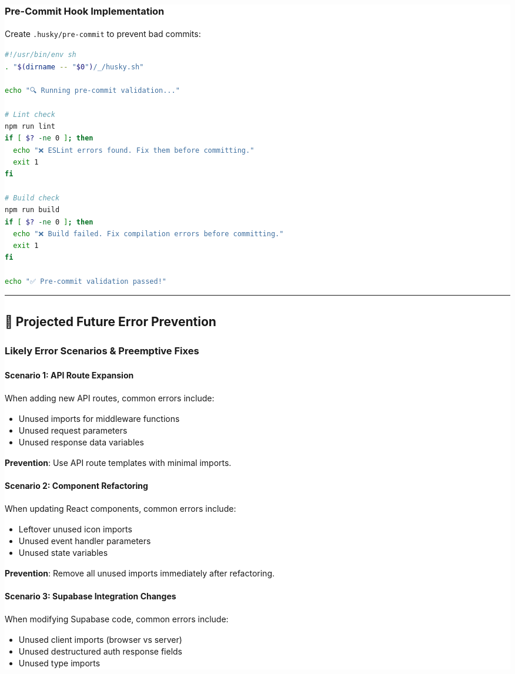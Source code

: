 ### **Pre-Commit Hook Implementation**
Create `.husky/pre-commit` to prevent bad commits:
```bash
#!/usr/bin/env sh
. "$(dirname -- "$0")/_/husky.sh"

echo "🔍 Running pre-commit validation..."

# Lint check
npm run lint
if [ $? -ne 0 ]; then
  echo "❌ ESLint errors found. Fix them before committing."
  exit 1
fi

# Build check
npm run build
if [ $? -ne 0 ]; then
  echo "❌ Build failed. Fix compilation errors before committing."
  exit 1
fi

echo "✅ Pre-commit validation passed!"
```

---

## 🚀 Projected Future Error Prevention

### **Likely Error Scenarios & Preemptive Fixes**

#### **Scenario 1: API Route Expansion**
When adding new API routes, common errors include:
- Unused imports for middleware functions
- Unused request parameters
- Unused response data variables

**Prevention**: Use API route templates with minimal imports.

#### **Scenario 2: Component Refactoring** 
When updating React components, common errors include:
- Leftover unused icon imports 
- Unused event handler parameters
- Unused state variables

**Prevention**: Remove all unused imports immediately after refactoring.

#### **Scenario 3: Supabase Integration Changes**
When modifying Supabase code, common errors include:
- Unused client imports (browser vs server)
- Unused destructured auth response fields
- Unused type imports
